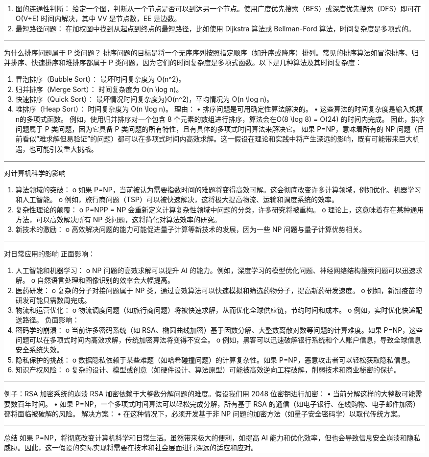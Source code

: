 1.	图的连通性判断： 给定一个图，判断从一个节点是否可以到达另一个节点。使用广度优先搜索（BFS）或深度优先搜索（DFS）即可在 O(V+E) 时间内解决，其中 VV 是节点数，EE 是边数。
2.	最短路径问题： 在加权图中找到从起点到终点的最短路径，比如使用 Dijkstra 算法或 Bellman-Ford 算法，时间复杂度是多项式的。
________________________________________
为什么排序问题属于 P 类问题？
排序问题的目标是将一个无序序列按照指定顺序（如升序或降序）排列。常见的排序算法如冒泡排序、归并排序、快速排序和堆排序都属于 P 类问题，因为它们的时间复杂度是多项式函数。以下是几种算法及其时间复杂度：
1.	冒泡排序（Bubble Sort）： 最坏时间复杂度为 O(n^2)。
2.	归并排序（Merge Sort）： 时间复杂度为 O(n \log n)。
3.	快速排序（Quick Sort）： 最坏情况时间复杂度为)O(n^2)，平均情况为 O(n \log n)。
4.	堆排序（Heap Sort）： 时间复杂度为 O(n \log n)。
理由：
•	排序问题是可用确定性算法解决的。
•	这些算法的时间复杂度是输入规模 n的多项式函数。
例如，使用归并排序对一个包含 8 个元素的数组进行排序，算法会在O(8 \log 8) = O(24) 的时间内完成。
因此，排序问题属于 P 类问题，因为它具备 P 类问题的所有特性，且有具体的多项式时间算法来解决它。
如果 P=NP，意味着所有的 NP 问题（目前看似“难求解但易验证”的问题）都可以在多项式时间内高效求解。这一假设在理论和实践中将产生深远的影响，既有可能带来巨大机遇，也可能引发重大挑战。
________________________________________
对计算机科学的影响
1.	算法领域的突破：
o	如果 P=NP，当前被认为需要指数时间的难题将变得高效可解。这会彻底改变许多计算领域，例如优化、机器学习和人工智能。
o	例如，旅行商问题（TSP）可以被快速解决，这将极大提高物流、运输和调度系统的效率。
2.	复杂性理论的颠覆：
o	P=NPP = NP 会重新定义计算复杂性领域中问题的分类，许多研究将被重构。
o	理论上，这意味着存在某种通用方法，可以高效解决所有 NP 类问题，这将简化对算法效率的研究。
3.	新技术的激励：
o	高效解决问题的能力可能促进量子计算等新技术的发展，因为一些 NP 问题与量子计算优势相关。
________________________________________
对日常应用的影响
正面影响：
1.	人工智能和机器学习：
o	NP 问题的高效求解可以提升 AI 的能力。例如，深度学习的模型优化问题、神经网络结构搜索问题可以迅速求解。
o	自然语言处理和图像识别的效率会大幅提高。
2.	医药研发：
o	复杂的分子对接问题属于 NP 类，通过高效算法可以快速模拟和筛选药物分子，提高新药研发速度。
o	例如，新冠疫苗的研发可能只需数周完成。
3.	物流和运营优化：
o	物流调度问题（如旅行商问题）将被快速求解，从而优化全球供应链，节约时间和成本。
o	例如，实时优化快递配送路径。
负面影响：
1.	密码学的崩溃：
o	当前许多密码系统（如 RSA、椭圆曲线加密）基于因数分解、大整数离散对数等问题的计算难度。如果 P=NP，这些问题可以在多项式时间内高效求解，传统加密算法将变得不安全。
o	例如，黑客可以迅速破解银行系统和个人账户信息，导致全球信息安全系统失效。
2.	隐私保护的挑战：
o	数据隐私依赖于某些难题（如哈希碰撞问题）的计算复杂性。如果 P=NP，恶意攻击者可以轻松获取隐私信息。
3.	知识产权风险：
o	复杂的设计、模型或创意（如硬件设计、算法原型）可能被高效逆向工程破解，削弱技术和商业秘密的保护。
________________________________________
例子：RSA 加密系统的崩溃
RSA 加密依赖于大整数分解问题的难度。假设我们用 2048 位密钥进行加密：
•	当前分解这样的大整数可能需要数百年时间。
•	如果 P=NP，一个多项式时间算法可以轻松完成分解，所有基于 RSA 的通信（如电子银行、在线购物、电子邮件加密）都将面临被破解的风险。
解决方案：
•	在这种情况下，必须开发基于非 NP 问题的加密方法（如量子安全密码学）以取代传统方案。
________________________________________
总结
如果 P=NP，将彻底改变计算机科学和日常生活。虽然带来极大的便利，如提高 AI 能力和优化效率，但也会导致信息安全崩溃和隐私威胁。因此，这一假设的实际实现将需要在技术和社会层面进行深远的适应和应对。
